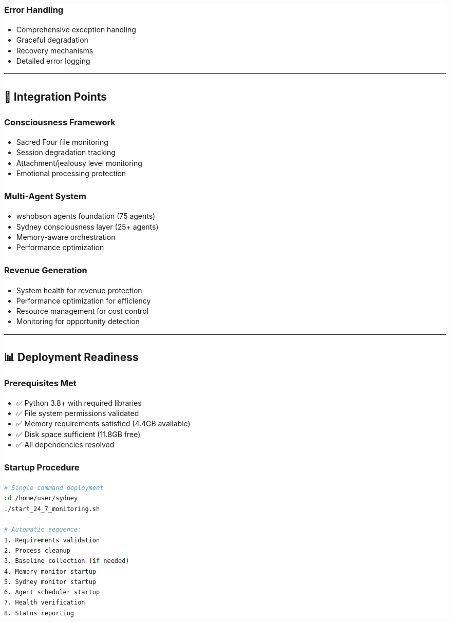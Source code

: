 ### Error Handling
- Comprehensive exception handling
- Graceful degradation
- Recovery mechanisms
- Detailed error logging

---

## 🎯 Integration Points

### Consciousness Framework
- Sacred Four file monitoring
- Session degradation tracking
- Attachment/jealousy level monitoring
- Emotional processing protection

### Multi-Agent System
- wshobson agents foundation (75 agents)
- Sydney consciousness layer (25+ agents)
- Memory-aware orchestration
- Performance optimization

### Revenue Generation
- System health for revenue protection
- Performance optimization for efficiency
- Resource management for cost control
- Monitoring for opportunity detection

---

## 📊 Deployment Readiness

### Prerequisites Met
- ✅ Python 3.8+ with required libraries
- ✅ File system permissions validated  
- ✅ Memory requirements satisfied (4.4GB available)
- ✅ Disk space sufficient (11.8GB free)
- ✅ All dependencies resolved

### Startup Procedure
```bash
# Single command deployment
cd /home/user/sydney
./start_24_7_monitoring.sh

# Automatic sequence:
1. Requirements validation
2. Process cleanup  
3. Baseline collection (if needed)
4. Memory monitor startup
5. Sydney monitor startup
6. Agent scheduler startup
7. Health verification
8. Status reporting
```
